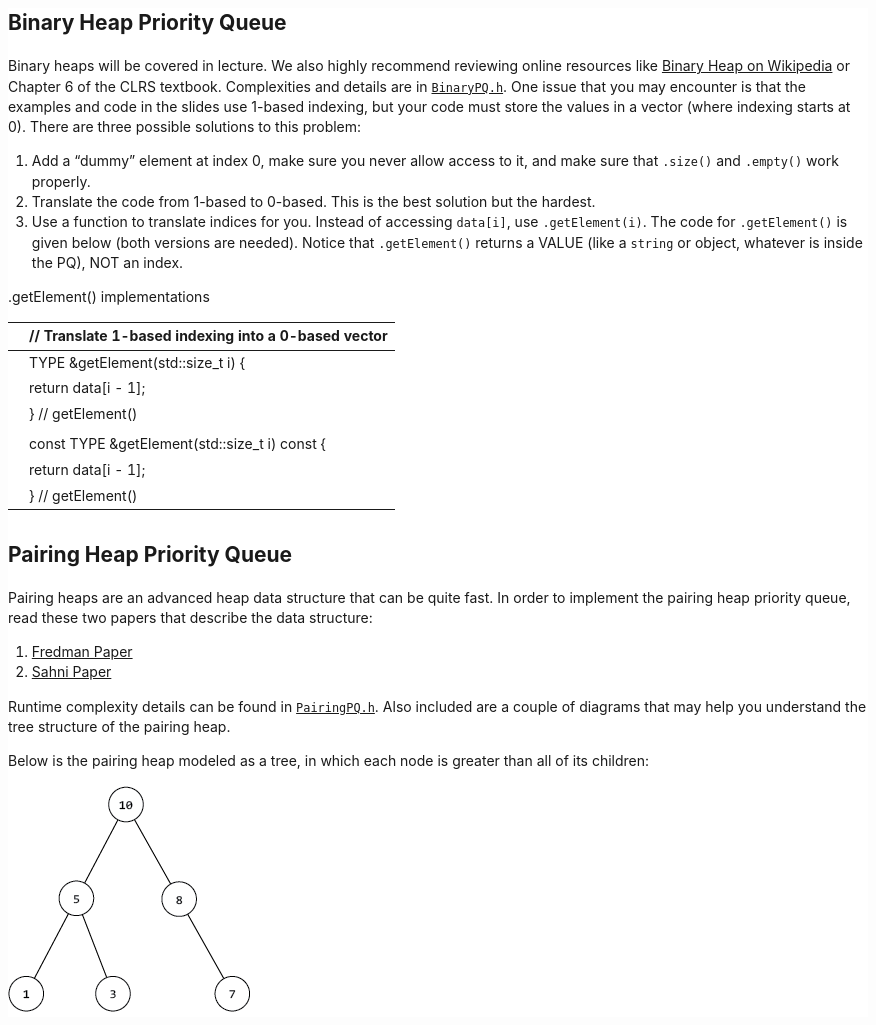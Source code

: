 ## Binary Heap Priority Queue

Binary heaps will be covered in lecture. We also highly recommend reviewing online resources like [Binary Heap on Wikipedia](https://en.wikipedia.org/wiki/Binary_heap) or Chapter 6 of the CLRS textbook. Complexities and details are in [`BinaryPQ.h`](https://eecs281staff.github.io/p2b-priority-queues/p2b-priority-queues/BinaryPQ.h). One issue that you may encounter is that the examples and code in the slides use 1-based indexing, but your code must store the values in a vector (where indexing starts at 0). There are three possible solutions to this problem:

1. Add a “dummy” element at index 0, make sure you never allow access to it, and make sure that `.size()` and `.empty()` work properly.
2. Translate the code from 1-based to 0-based. This is the best solution but the hardest.
3. Use a function to translate indices for you. Instead of accessing `data[i]`, use `.getElement(i)`. The code for `.getElement()` is given below (both versions are needed). Notice that `.getElement()` returns a VALUE (like a `string` or object, whatever is inside the PQ), NOT an index.

.getElement() implementations

|      | // Translate 1-based indexing into a 0-based vector |
| ---- | --------------------------------------------------- |
|      | TYPE &getElement(std::size_t i) {                   |
|      | return data[i - 1];                                 |
|      | }  // getElement()                                  |
|      |                                                     |
|      | const TYPE &getElement(std::size_t i) const {       |
|      | return data[i - 1];                                 |
|      | }  // getElement()                                  |

## Pairing Heap Priority Queue

Pairing heaps are an advanced heap data structure that can be quite fast. In order to implement the pairing heap priority queue, read these two papers that describe the data structure:

1. [Fredman Paper](https://eecs281staff.github.io/p2b-priority-queues/p2b-priority-queues/pairing-heaps-fredman.pdf)
2. [Sahni Paper](https://eecs281staff.github.io/p2b-priority-queues/p2b-priority-queues/pairing-heaps-sahni.pdf)

Runtime complexity details can be found in [`PairingPQ.h`](https://eecs281staff.github.io/p2b-priority-queues/p2b-priority-queues/PairingPQ.h). Also included are a couple of diagrams that may help you understand the tree structure of the pairing heap.

Below is the pairing heap modeled as a tree, in which each node is greater than all of its children:

![Logical view of a pairing heap as a tree](./README.assets/pairing-heap-logical.png)
